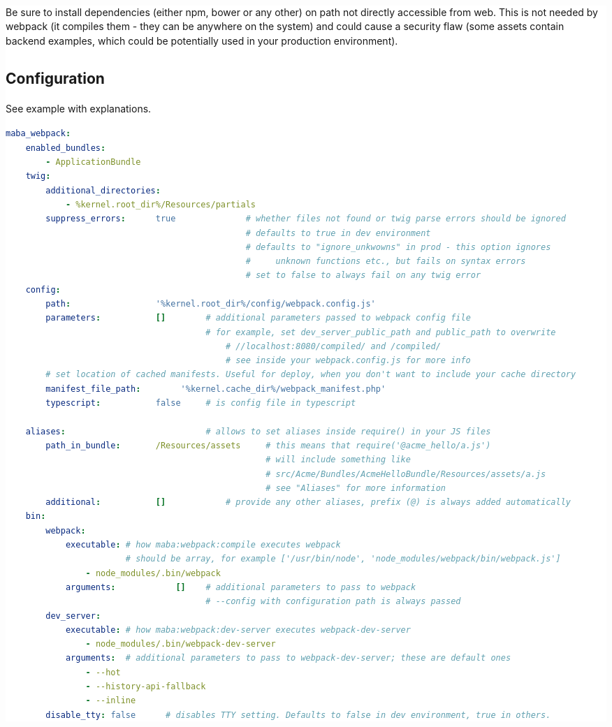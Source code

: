 Be sure to install dependencies (either npm, bower or any other) on path not directly accessible from web.
This is not needed by webpack (it compiles them - they can be anywhere on the system) and could cause a security
flaw (some assets contain backend examples, which could be potentially used in your production environment).

Configuration
----

See example with explanations.

```yml
maba_webpack:
    enabled_bundles:
        - ApplicationBundle
    twig:
        additional_directories:
            - %kernel.root_dir%/Resources/partials
        suppress_errors:      true              # whether files not found or twig parse errors should be ignored
                                                # defaults to true in dev environment
                                                # defaults to "ignore_unkwowns" in prod - this option ignores
                                                #     unknown functions etc., but fails on syntax errors
                                                # set to false to always fail on any twig error
    config:
        path:                 '%kernel.root_dir%/config/webpack.config.js'
        parameters:           []        # additional parameters passed to webpack config file
                                        # for example, set dev_server_public_path and public_path to overwrite
                                            # //localhost:8080/compiled/ and /compiled/
                                            # see inside your webpack.config.js for more info
        # set location of cached manifests. Useful for deploy, when you don't want to include your cache directory
        manifest_file_path:        '%kernel.cache_dir%/webpack_manifest.php'
        typescript:           false     # is config file in typescript

    aliases:                            # allows to set aliases inside require() in your JS files
        path_in_bundle:       /Resources/assets     # this means that require('@acme_hello/a.js')
                                                    # will include something like
                                                    # src/Acme/Bundles/AcmeHelloBundle/Resources/assets/a.js
                                                    # see "Aliases" for more information
        additional:           []            # provide any other aliases, prefix (@) is always added automatically
    bin:
        webpack:
            executable: # how maba:webpack:compile executes webpack
                        # should be array, for example ['/usr/bin/node', 'node_modules/webpack/bin/webpack.js']
                - node_modules/.bin/webpack
            arguments:            []    # additional parameters to pass to webpack
                                        # --config with configuration path is always passed
        dev_server:
            executable: # how maba:webpack:dev-server executes webpack-dev-server
                - node_modules/.bin/webpack-dev-server
            arguments:  # additional parameters to pass to webpack-dev-server; these are default ones
                - --hot
                - --history-api-fallback
                - --inline
        disable_tty: false      # disables TTY setting. Defaults to false in dev environment, true in others.
```